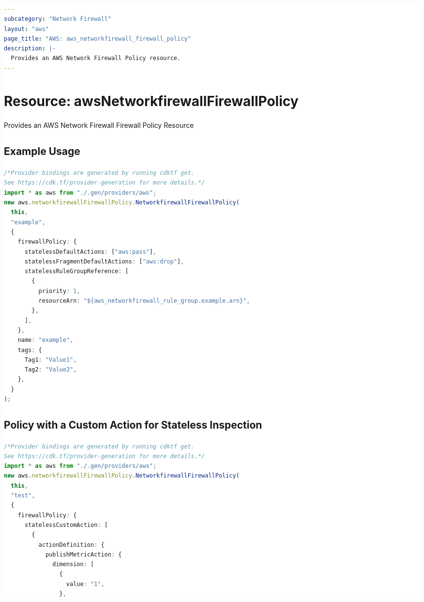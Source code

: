 ```yaml
---
subcategory: "Network Firewall"
layout: "aws"
page_title: "AWS: aws_networkfirewall_firewall_policy"
description: |-
  Provides an AWS Network Firewall Policy resource.
---
```


# Resource: awsNetworkfirewallFirewallPolicy

Provides an AWS Network Firewall Firewall Policy Resource

## Example Usage

```typescript
/*Provider bindings are generated by running cdktf get.
See https://cdk.tf/provider-generation for more details.*/
import * as aws from "./.gen/providers/aws";
new aws.networkfirewallFirewallPolicy.NetworkfirewallFirewallPolicy(
  this,
  "example",
  {
    firewallPolicy: {
      statelessDefaultActions: ["aws:pass"],
      statelessFragmentDefaultActions: ["aws:drop"],
      statelessRuleGroupReference: [
        {
          priority: 1,
          resourceArn: "${aws_networkfirewall_rule_group.example.arn}",
        },
      ],
    },
    name: "example",
    tags: {
      Tag1: "Value1",
      Tag2: "Value2",
    },
  }
);

```

## Policy with a Custom Action for Stateless Inspection

```typescript
/*Provider bindings are generated by running cdktf get.
See https://cdk.tf/provider-generation for more details.*/
import * as aws from "./.gen/providers/aws";
new aws.networkfirewallFirewallPolicy.NetworkfirewallFirewallPolicy(
  this,
  "test",
  {
    firewallPolicy: {
      statelessCustomAction: [
        {
          actionDefinition: {
            publishMetricAction: {
              dimension: [
                {
                  value: "1",
                },
```
